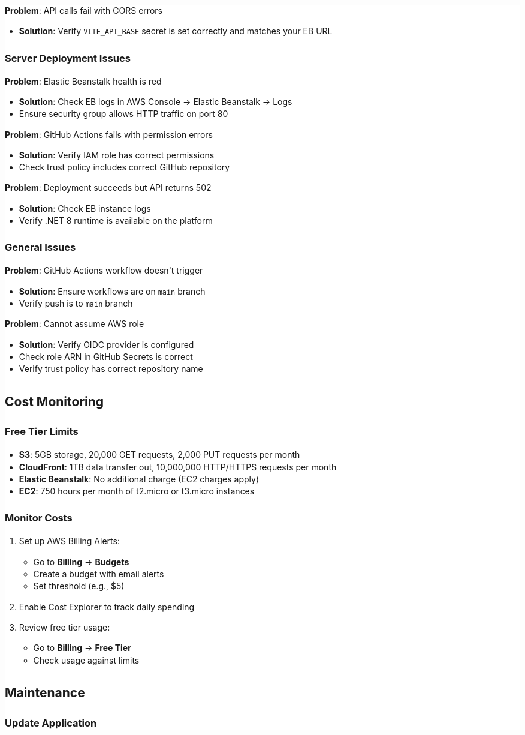 **Problem**: API calls fail with CORS errors
- **Solution**: Verify `VITE_API_BASE` secret is set correctly and matches your EB URL

### Server Deployment Issues

**Problem**: Elastic Beanstalk health is red
- **Solution**: Check EB logs in AWS Console → Elastic Beanstalk → Logs
- Ensure security group allows HTTP traffic on port 80

**Problem**: GitHub Actions fails with permission errors
- **Solution**: Verify IAM role has correct permissions
- Check trust policy includes correct GitHub repository

**Problem**: Deployment succeeds but API returns 502
- **Solution**: Check EB instance logs
- Verify .NET 8 runtime is available on the platform

### General Issues

**Problem**: GitHub Actions workflow doesn't trigger
- **Solution**: Ensure workflows are on `main` branch
- Verify push is to `main` branch

**Problem**: Cannot assume AWS role
- **Solution**: Verify OIDC provider is configured
- Check role ARN in GitHub Secrets is correct
- Verify trust policy has correct repository name

## Cost Monitoring

### Free Tier Limits

- **S3**: 5GB storage, 20,000 GET requests, 2,000 PUT requests per month
- **CloudFront**: 1TB data transfer out, 10,000,000 HTTP/HTTPS requests per month
- **Elastic Beanstalk**: No additional charge (EC2 charges apply)
- **EC2**: 750 hours per month of t2.micro or t3.micro instances

### Monitor Costs

1. Set up AWS Billing Alerts:
   - Go to **Billing** → **Budgets**
   - Create a budget with email alerts
   - Set threshold (e.g., $5)

2. Enable Cost Explorer to track daily spending

3. Review free tier usage:
   - Go to **Billing** → **Free Tier**
   - Check usage against limits

## Maintenance

### Update Application
